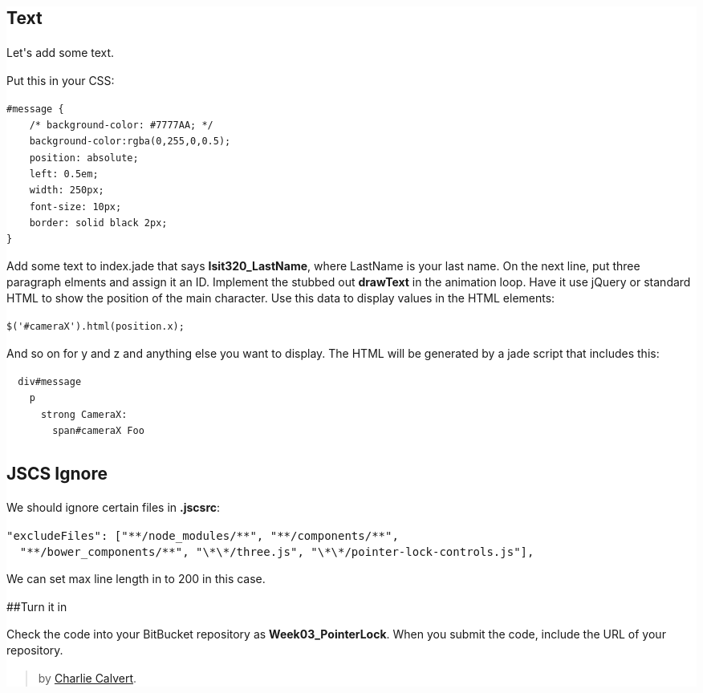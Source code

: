 ## Text

Let's add some text.

Put this in your CSS:

```
#message {
    /* background-color: #7777AA; */
    background-color:rgba(0,255,0,0.5);
    position: absolute;
    left: 0.5em;    
    width: 250px;
    font-size: 10px;
    border: solid black 2px;
}
```

Add some text to index.jade that says **Isit320_LastName**, where LastName is your last name. On the next line, put three paragraph elments and assign it an ID. Implement the stubbed out **drawText** in the animation loop. Have it use jQuery or standard HTML to show the position of the main character. Use this data to display values in the HTML elements:

	$('#cameraX').html(position.x);

And so on for y and z and anything else you want to display. The HTML will be generated by a jade script that includes this:

```
  div#message
    p
      strong CameraX:
        span#cameraX Foo
```

## JSCS Ignore

We should ignore certain files in **.jscsrc**:

<pre>
"excludeFiles": ["**/node_modules/**", "**/components/**",
  "**/bower_components/**", "\*\*/three.js", "\*\*/pointer-lock-controls.js"],
</pre>

We can set max line length in to 200 in this case.

##Turn it in

Check the code into your BitBucket repository as **Week03_PointerLock**. When you submit the code, include the URL of your repository.

> by [Charlie Calvert](http://elvenware.com/charlie).
